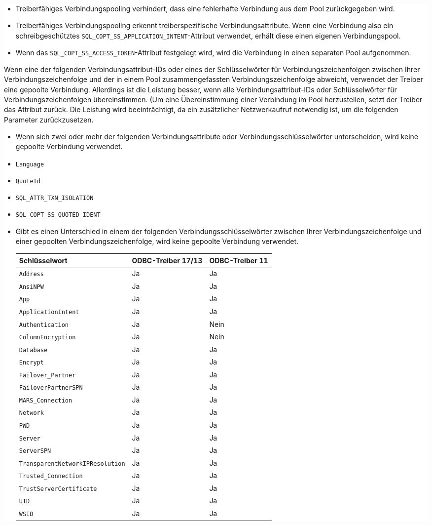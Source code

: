 -   Treiberfähiges Verbindungspooling verhindert, dass eine fehlerhafte Verbindung aus dem Pool zurückgegeben wird.  
  
-   Treiberfähiges Verbindungspooling erkennt treiberspezifische Verbindungsattribute. Wenn eine Verbindung also ein schreibgeschütztes `SQL_COPT_SS_APPLICATION_INTENT`-Attribut verwendet, erhält diese einen eigenen Verbindungspool.
-   Wenn das `SQL_COPT_SS_ACCESS_TOKEN`-Attribut festgelegt wird, wird die Verbindung in einen separaten Pool aufgenommen. 
  
Wenn eine der folgenden Verbindungsattribut-IDs oder eines der Schlüsselwörter für Verbindungszeichenfolgen zwischen Ihrer Verbindungszeichenfolge und der in einem Pool zusammengefassten Verbindungszeichenfolge abweicht, verwendet der Treiber eine gepoolte Verbindung. Allerdings ist die Leistung besser, wenn alle Verbindungsattribut-IDs oder Schlüsselwörter für Verbindungszeichenfolgen übereinstimmen. (Um eine Übereinstimmung einer Verbindung im Pool herzustellen, setzt der Treiber das Attribut zurück. Die Leistung wird beeinträchtigt, da ein zusätzlicher Netzwerkaufruf notwendig ist, um die folgenden Parameter zurückzusetzen.  
  
-    Wenn sich zwei oder mehr der folgenden Verbindungsattribute oder Verbindungsschlüsselwörter unterscheiden, wird keine gepoolte Verbindung verwendet.  
  
  - `Language`  
  - `QuoteId`  
  - `SQL_ATTR_TXN_ISOLATION` 
  - `SQL_COPT_SS_QUOTED_IDENT`  
  
-   Gibt es einen Unterschied in einem der folgenden Verbindungsschlüsselwörter zwischen Ihrer Verbindungszeichenfolge und einer gepoolten Verbindungszeichenfolge, wird keine gepoolte Verbindung verwendet.  
  
    |Schlüsselwort|ODBC-Treiber 17/13|ODBC-Treiber 11|
    |-|-|-|
    |`Address`|Ja|Ja|
    |`AnsiNPW`|Ja|Ja|
    |`App`|Ja|Ja|
    |`ApplicationIntent`|Ja|Ja|  
    |`Authentication`|Ja|Nein|
    |`ColumnEncryption`|Ja|Nein|
    |`Database`|Ja|Ja|
    |`Encrypt`|Ja|Ja|  
    |`Failover_Partner`|Ja|Ja|
    |`FailoverPartnerSPN`|Ja|Ja|
    |`MARS_Connection`|Ja|Ja|
    |`Network`|Ja|Ja|
    |`PWD`|Ja|Ja|
    |`Server`|Ja|Ja|
    |`ServerSPN`|Ja|Ja|
    |`TransparentNetworkIPResolution`|Ja|Ja|
    |`Trusted_Connection`|Ja|Ja|
    |`TrustServerCertificate`|Ja|Ja|
    |`UID`|Ja|Ja|
    |`WSID`|Ja|Ja|